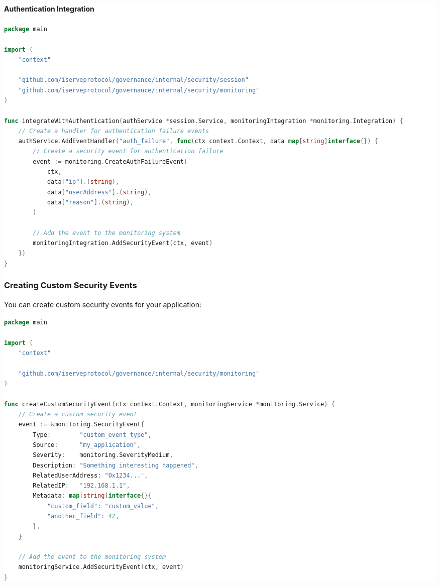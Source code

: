 ```go
```

#### Authentication Integration

```go
package main

import (
    "context"
    
    "github.com/iserveprotocol/governance/internal/security/session"
    "github.com/iserveprotocol/governance/internal/security/monitoring"
)

func integrateWithAuthentication(authService *session.Service, monitoringIntegration *monitoring.Integration) {
    // Create a handler for authentication failure events
    authService.AddEventHandler("auth_failure", func(ctx context.Context, data map[string]interface{}) {
        // Create a security event for authentication failure
        event := monitoring.CreateAuthFailureEvent(
            ctx,
            data["ip"].(string),
            data["userAddress"].(string),
            data["reason"].(string),
        )
        
        // Add the event to the monitoring system
        monitoringIntegration.AddSecurityEvent(ctx, event)
    })
}
```

### Creating Custom Security Events

You can create custom security events for your application:

```go
package main

import (
    "context"
    
    "github.com/iserveprotocol/governance/internal/security/monitoring"
)

func createCustomSecurityEvent(ctx context.Context, monitoringService *monitoring.Service) {
    // Create a custom security event
    event := &monitoring.SecurityEvent{
        Type:        "custom_event_type",
        Source:      "my_application",
        Severity:    monitoring.SeverityMedium,
        Description: "Something interesting happened",
        RelatedUserAddress: "0x1234...",
        RelatedIP:   "192.168.1.1",
        Metadata: map[string]interface{}{
            "custom_field": "custom_value",
            "another_field": 42,
        },
    }
    
    // Add the event to the monitoring system
    monitoringService.AddSecurityEvent(ctx, event)
}
```